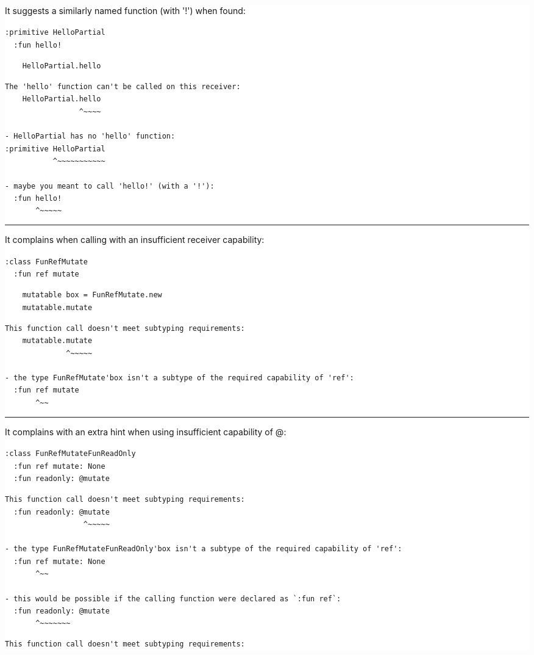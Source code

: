 
It suggests a similarly named function (with '!') when found:

```savi
:primitive HelloPartial
  :fun hello!
```
```savi
    HelloPartial.hello
```
```error
The 'hello' function can't be called on this receiver:
    HelloPartial.hello
                 ^~~~~

- HelloPartial has no 'hello' function:
:primitive HelloPartial
           ^~~~~~~~~~~~

- maybe you meant to call 'hello!' (with a '!'):
  :fun hello!
       ^~~~~~
```

---

It complains when calling with an insufficient receiver capability:

```savi
:class FunRefMutate
  :fun ref mutate
```
```savi
    mutatable box = FunRefMutate.new
    mutatable.mutate
```
```error
This function call doesn't meet subtyping requirements:
    mutatable.mutate
              ^~~~~~

- the type FunRefMutate'box isn't a subtype of the required capability of 'ref':
  :fun ref mutate
       ^~~
```

---

It complains with an extra hint when using insufficient capability of @:

```savi
:class FunRefMutateFunReadOnly
  :fun ref mutate: None
  :fun readonly: @mutate
```
```error
This function call doesn't meet subtyping requirements:
  :fun readonly: @mutate
                  ^~~~~~

- the type FunRefMutateFunReadOnly'box isn't a subtype of the required capability of 'ref':
  :fun ref mutate: None
       ^~~

- this would be possible if the calling function were declared as `:fun ref`:
  :fun readonly: @mutate
       ^~~~~~~~
```
```error
This function call doesn't meet subtyping requirements:
```